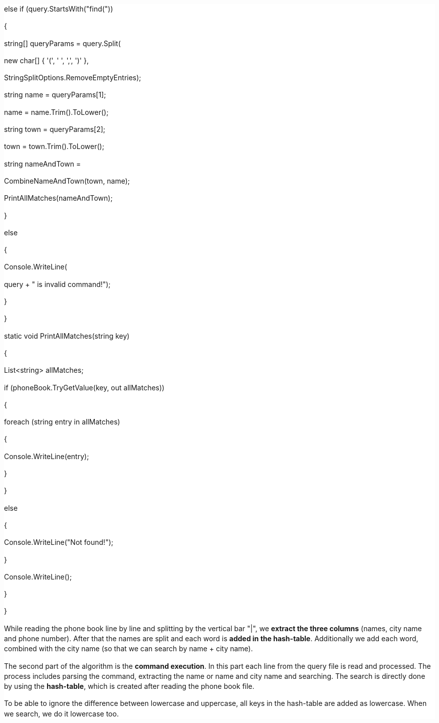 <p>else if (query.StartsWith("find("))</p>
<p>{</p>
<p>string[] queryParams = query.Split(</p>
<p>new char[] { '(', ' ', ',', ')' },</p>
<p>StringSplitOptions.RemoveEmptyEntries);</p>
<p>string name = queryParams[1];</p>
<p>name = name.Trim().ToLower();</p>
<p>string town = queryParams[2];</p>
<p>town = town.Trim().ToLower();</p>
<p>string nameAndTown =</p>
<p>CombineNameAndTown(town, name);</p>
<p>PrintAllMatches(nameAndTown);</p>
<p>}</p>
<p>else</p>
<p>{</p>
<p>Console.WriteLine(</p>
<p>query + " is invalid command!");</p>
<p>}</p>
<p>}</p>
<p>static void PrintAllMatches(string key)</p>
<p>{</p>
<p>List&lt;string&gt; allMatches;</p>
<p>if (phoneBook.TryGetValue(key, out allMatches))</p>
<p>{</p>
<p>foreach (string entry in allMatches)</p>
<p>{</p>
<p>Console.WriteLine(entry);</p>
<p>}</p>
<p>}</p>
<p>else</p>
<p>{</p>
<p>Console.WriteLine("Not found!");</p>
<p>}</p>
<p>Console.WriteLine();</p>
<p>}</p>
<p>}</p></td>
</tr>
</tbody>
</table>

While reading the phone book line by line and splitting by the vertical bar "|", we **extract the three columns** (names, city name and phone number). After that the names are split and each word is **added in the hash-table**. Additionally we add each word, combined with the city name (so that we can search by name + city name).

The second part of the algorithm is the **command execution**. In this part each line from the query file is read and processed. The process includes parsing the command, extracting the name or name and city name and searching. The search is directly done by using the **hash-table**, which is created after reading the phone book file.

To be able to ignore the difference between lowercase and uppercase, all keys in the hash-table are added as lowercase. When we search, we do it lowercase too.
